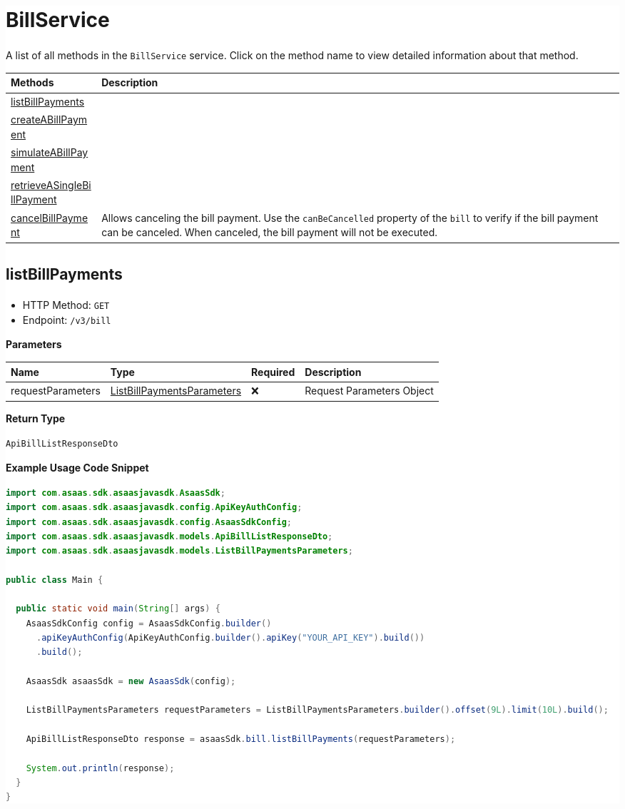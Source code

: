 # BillService

A list of all methods in the `BillService` service. Click on the method name to view detailed information about that method.

| Methods                                                   | Description                                                                                                                                                                             |
| :-------------------------------------------------------- | :-------------------------------------------------------------------------------------------------------------------------------------------------------------------------------------- |
| [listBillPayments](#listbillpayments)                     |                                                                                                                                                                                         |
| [createABillPayment](#createabillpayment)                 |                                                                                                                                                                                         |
| [simulateABillPayment](#simulateabillpayment)             |                                                                                                                                                                                         |
| [retrieveASingleBillPayment](#retrieveasinglebillpayment) |                                                                                                                                                                                         |
| [cancelBillPayment](#cancelbillpayment)                   | Allows canceling the bill payment. Use the `canBeCancelled` property of the `bill` to verify if the bill payment can be canceled. When canceled, the bill payment will not be executed. |

## listBillPayments

- HTTP Method: `GET`
- Endpoint: `/v3/bill`

**Parameters**

| Name              | Type                                                                  | Required | Description               |
| :---------------- | :-------------------------------------------------------------------- | :------- | :------------------------ |
| requestParameters | [ListBillPaymentsParameters](../models/ListBillPaymentsParameters.md) | ❌       | Request Parameters Object |

**Return Type**

`ApiBillListResponseDto`

**Example Usage Code Snippet**

```java
import com.asaas.sdk.asaasjavasdk.AsaasSdk;
import com.asaas.sdk.asaasjavasdk.config.ApiKeyAuthConfig;
import com.asaas.sdk.asaasjavasdk.config.AsaasSdkConfig;
import com.asaas.sdk.asaasjavasdk.models.ApiBillListResponseDto;
import com.asaas.sdk.asaasjavasdk.models.ListBillPaymentsParameters;

public class Main {

  public static void main(String[] args) {
    AsaasSdkConfig config = AsaasSdkConfig.builder()
      .apiKeyAuthConfig(ApiKeyAuthConfig.builder().apiKey("YOUR_API_KEY").build())
      .build();

    AsaasSdk asaasSdk = new AsaasSdk(config);

    ListBillPaymentsParameters requestParameters = ListBillPaymentsParameters.builder().offset(9L).limit(10L).build();

    ApiBillListResponseDto response = asaasSdk.bill.listBillPayments(requestParameters);

    System.out.println(response);
  }
}

```

